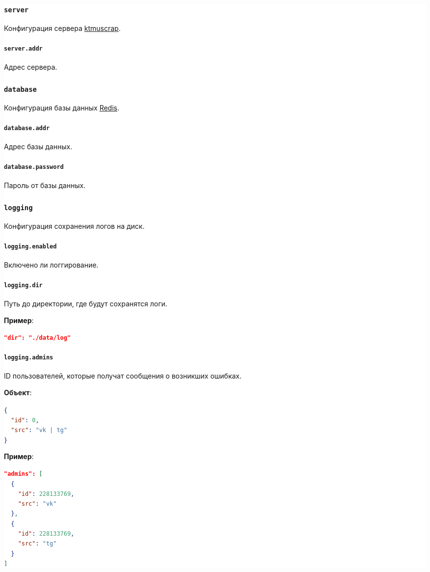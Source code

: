 ### `server`
Конфигурация сервера
[ktmuscrap](https://github.com/kerdl/ktmuscrap).

#### `server.addr`
Адрес сервера.

### `database`
Конфигурация базы данных
[Redis](https://redis.io/).

#### `database.addr`
Адрес базы данных.

#### `database.password`
Пароль от базы данных.

### `logging`
Конфигурация сохранения логов на диск.

#### `logging.enabled`
Включено ли логгирование.

#### `logging.dir`
Путь до директории, где будут сохранятся логи.

**Пример**:
```json
"dir": "./data/log"
```

#### `logging.admins`
ID пользователей, которые получат сообщения
о возникших ошибках.

**Объект**:
```json
{
  "id": 0,
  "src": "vk | tg"
}
```

**Пример**:
```json
"admins": [
  {
    "id": 228133769,
    "src": "vk"
  },
  {
    "id": 228133769,
    "src": "tg"
  }
]
```
